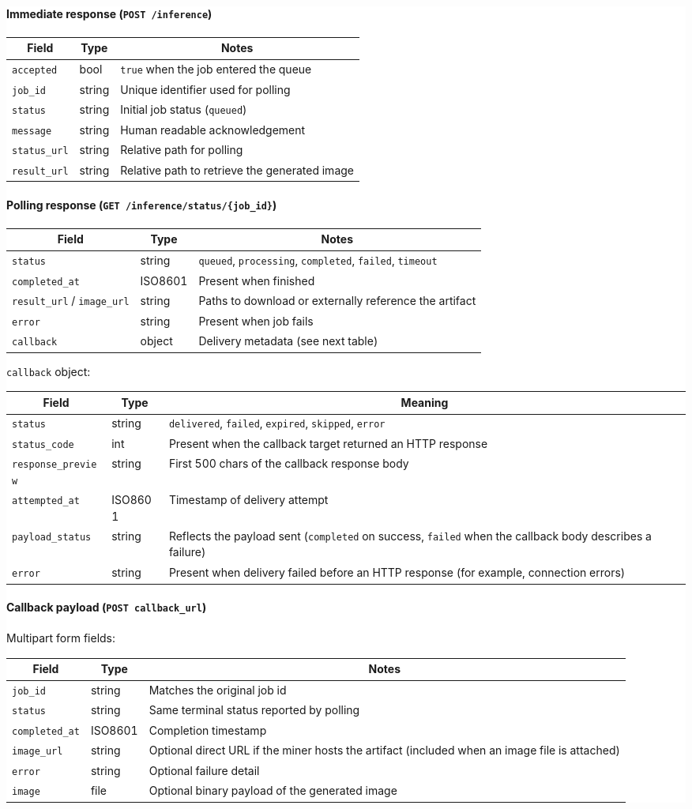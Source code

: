 #### Immediate response (`POST /inference`)

| Field | Type | Notes |
| --- | --- | --- |
| `accepted` | bool | `true` when the job entered the queue |
| `job_id` | string | Unique identifier used for polling |
| `status` | string | Initial job status (`queued`) |
| `message` | string | Human readable acknowledgement |
| `status_url` | string | Relative path for polling |
| `result_url` | string | Relative path to retrieve the generated image |

#### Polling response (`GET /inference/status/{job_id}`)

| Field | Type | Notes |
| --- | --- | --- |
| `status` | string | `queued`, `processing`, `completed`, `failed`, `timeout` |
| `completed_at` | ISO8601 | Present when finished |
| `result_url` / `image_url` | string | Paths to download or externally reference the artifact |
| `error` | string | Present when job fails |
| `callback` | object | Delivery metadata (see next table) |

`callback` object:

| Field | Type | Meaning |
| --- | --- | --- |
| `status` | string | `delivered`, `failed`, `expired`, `skipped`, `error` |
| `status_code` | int | Present when the callback target returned an HTTP response |
| `response_preview` | string | First 500 chars of the callback response body |
| `attempted_at` | ISO8601 | Timestamp of delivery attempt |
| `payload_status` | string | Reflects the payload sent (`completed` on success, `failed` when the callback body describes a failure) |
| `error` | string | Present when delivery failed before an HTTP response (for example, connection errors) |

#### Callback payload (`POST callback_url`)

Multipart form fields:

| Field | Type | Notes |
| --- | --- | --- |
| `job_id` | string | Matches the original job id |
| `status` | string | Same terminal status reported by polling |
| `completed_at` | ISO8601 | Completion timestamp |
| `image_url` | string | Optional direct URL if the miner hosts the artifact (included when an image file is attached) |
| `error` | string | Optional failure detail |
| `image` | file | Optional binary payload of the generated image |
